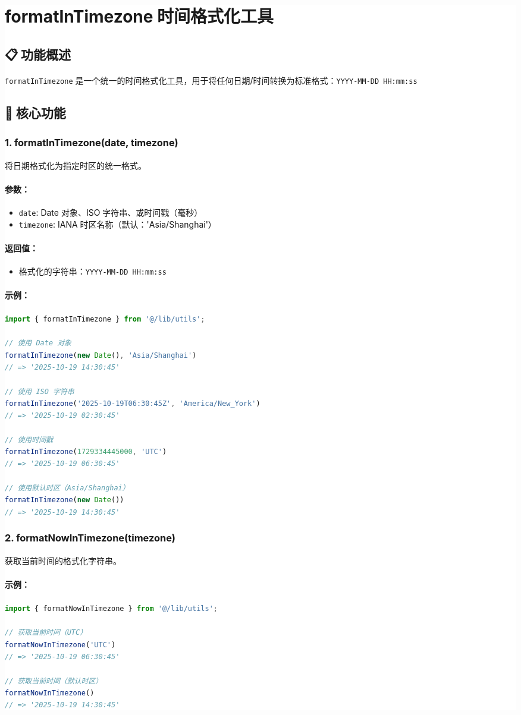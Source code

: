 # formatInTimezone 时间格式化工具

## 📋 功能概述

`formatInTimezone` 是一个统一的时间格式化工具，用于将任何日期/时间转换为标准格式：`YYYY-MM-DD HH:mm:ss`

## 🎯 核心功能

### 1. formatInTimezone(date, timezone)

将日期格式化为指定时区的统一格式。

#### 参数：
- `date`: Date 对象、ISO 字符串、或时间戳（毫秒）
- `timezone`: IANA 时区名称（默认：'Asia/Shanghai'）

#### 返回值：
- 格式化的字符串：`YYYY-MM-DD HH:mm:ss`

#### 示例：

```javascript
import { formatInTimezone } from '@/lib/utils';

// 使用 Date 对象
formatInTimezone(new Date(), 'Asia/Shanghai')
// => '2025-10-19 14:30:45'

// 使用 ISO 字符串
formatInTimezone('2025-10-19T06:30:45Z', 'America/New_York')
// => '2025-10-19 02:30:45'

// 使用时间戳
formatInTimezone(1729334445000, 'UTC')
// => '2025-10-19 06:30:45'

// 使用默认时区（Asia/Shanghai）
formatInTimezone(new Date())
// => '2025-10-19 14:30:45'
```

### 2. formatNowInTimezone(timezone)

获取当前时间的格式化字符串。

#### 示例：

```javascript
import { formatNowInTimezone } from '@/lib/utils';

// 获取当前时间（UTC）
formatNowInTimezone('UTC')
// => '2025-10-19 06:30:45'

// 获取当前时间（默认时区）
formatNowInTimezone()
// => '2025-10-19 14:30:45'
```
